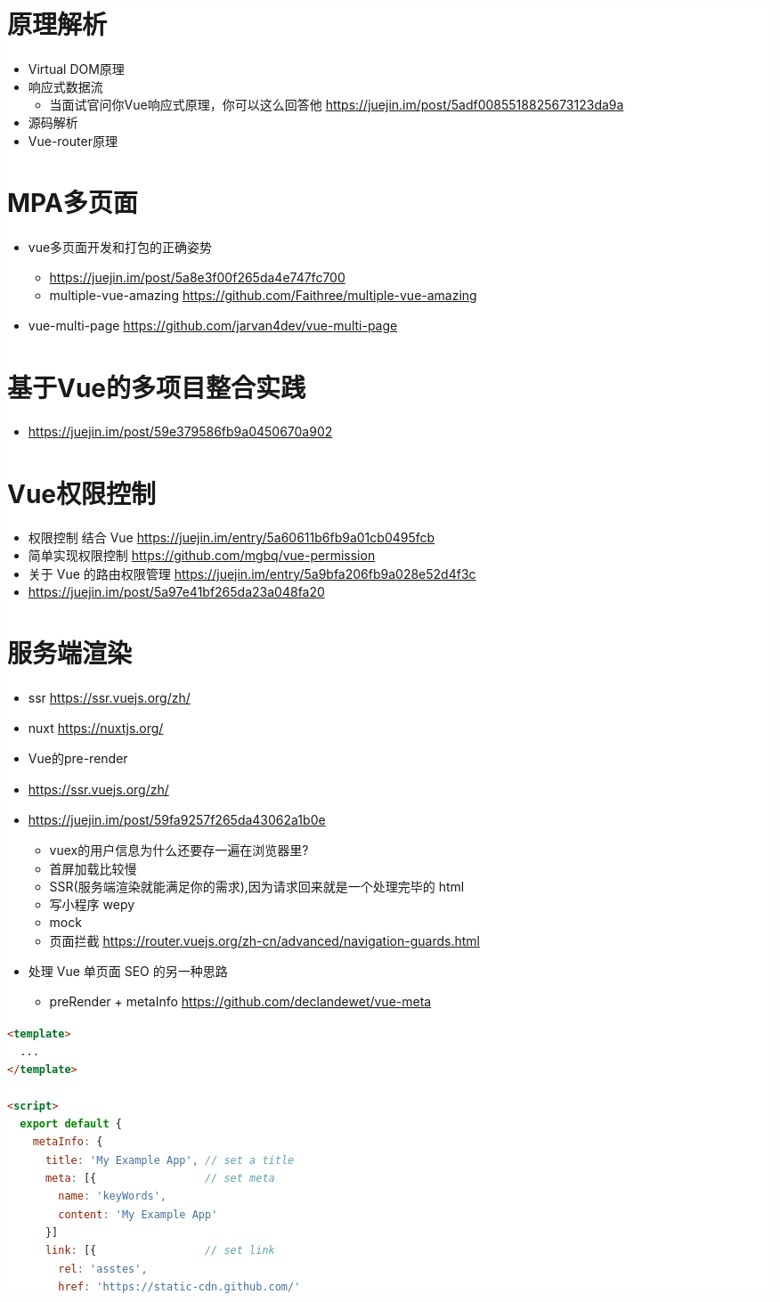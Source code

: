 # 原理解析

- Virtual DOM原理
- 响应式数据流 
  - 当面试官问你Vue响应式原理，你可以这么回答他 https://juejin.im/post/5adf0085518825673123da9a
- 源码解析
- Vue-router原理

# MPA多页面

- vue多页面开发和打包的正确姿势 
  - https://juejin.im/post/5a8e3f00f265da4e747fc700
  - multiple-vue-amazing https://github.com/Faithree/multiple-vue-amazing

- vue-multi-page <https://github.com/jarvan4dev/vue-multi-page>

# 基于Vue的多项目整合实践

- <https://juejin.im/post/59e379586fb9a0450670a902>

# Vue权限控制

- 权限控制 结合 Vue <https://juejin.im/entry/5a60611b6fb9a01cb0495fcb>
- 简单实现权限控制 <https://github.com/mgbq/vue-permission>
- 关于 Vue 的路由权限管理 https://juejin.im/entry/5a9bfa206fb9a028e52d4f3c
- https://juejin.im/post/5a97e41bf265da23a048fa20

# 服务端渲染

- ssr <https://ssr.vuejs.org/zh/>
- nuxt <https://nuxtjs.org/>
- Vue的pre-render
- <https://ssr.vuejs.org/zh/>
- <https://juejin.im/post/59fa9257f265da43062a1b0e>

  - vuex的用户信息为什么还要存一遍在浏览器里?
  - 首屏加载比较慢
  - SSR(服务端渲染就能满足你的需求),因为请求回来就是一个处理完毕的 html
  - 写小程序 wepy
  - mock
  - 页面拦截 <https://router.vuejs.org/zh-cn/advanced/navigation-guards.html>

- 处理 Vue 单页面 SEO 的另一种思路

  - preRender + metaInfo <https://github.com/declandewet/vue-meta>

```html
<template>
  ...
</template>

<script>
  export default {
    metaInfo: {
      title: 'My Example App', // set a title
      meta: [{                 // set meta
        name: 'keyWords',
        content: 'My Example App'
      }]
      link: [{                 // set link
        rel: 'asstes',
        href: 'https://static-cdn.github.com/'
```
